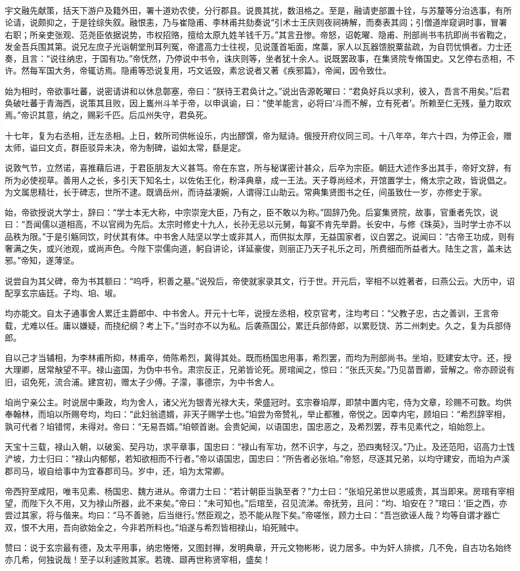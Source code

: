 宇文融先献策，括天下游户及籍外田，署十道劝农使，分行郡县。说畏其扰，数沮格之。至是，融请吏部置十铨，与苏釐等分治选事，有所论请，说颇抑之，于是铨综失叙。融恨恚，乃与崔隐甫、李林甫共劾奏说“引术士王庆则夜祠祷解，而奏表其闾；引僧道岸窥诇时事，冒署右职；所亲吏张观、范尧臣依据说势，市权招赂，擅给太原九姓羊钱千万。”其言丑惨。帝怒，诏乾曜、隐甫、刑部尚书韦抗即尚书省鞫之，发金吾兵围其第。说兄左庶子光诣朝堂刑耳列冤，帝遣高力士往视，见说蓬首垢面，席藁，家人以瓦器馈脱粟盐疏，为自罚忧惧者。力士还奏，且言：“说往纳忠，于国有功。”帝怃然，乃停说中书令，诛庆则等，坐者犹十余人。说既罢政事，在集贤院专脩国史。又乞停右丞相，不许。然每军国大务，帝辄访焉。隐甫等恐说复用，巧文诋毁，素忿说者又著《疾邪篇》，帝闻，因令致仕。

始为相时，帝欲事吐蕃，说密请讲和以休息鄣塞，帝曰：“朕待王君奂计之。”说出告源乾曜曰：“君奂好兵以求利，彼入，吾言不用矣。”后君奂破吐蕃于青海西，说策其且败，因上巂州斗羊于帝，以申讽谕，曰：“使羊能言，必将曰‘斗而不解，立有死者’。所赖至仁无残，量力取欢焉。”帝识其意，纳之，赐彩千匹。后瓜州失守，君奂死。

十七年，复为右丞相，迁左丞相。上日，敕所司供帐设乐，内出醪馔，帝为赋诗。俄授开府仪同三司。十八年卒，年六十四，为停正会，赠太师，谥曰文贞，群臣驳异未决，帝为制碑，谥如太常，繇是定。

说敦气节，立然诺，喜推藉后进，于君臣朋友大义甚笃。帝在东宫，所与秘谋密计甚众，后卒为宗臣。朝廷大述作多出其手，帝好文辞，有所为必使视草。善用人之长，多引天下知名士，以佐佑王化，粉泽典章，成一王法。天子尊尚经术，开馆置学士，脩太宗之政，皆说倡之。为文属思精壮，长于碑志，世所不逮。既谪岳州，而诗益凄婉，人谓得江山助云。常典集贤图书之任，间虽致仕一岁，亦修史于家。

始，帝欲授说大学士，辞曰：“学士本无大称，中宗崇宠大臣，乃有之，臣不敢以为称。”固辞乃免。后宴集贤院，故事，官重者先饮，说曰：“吾闻儒以道相高，不以官阀为先后。太宗时修史十九人，长孙无忌以元舅，每宴不肯先举爵。长安中，与修《珠英》，当时学士亦不以品秩为限。”于是引觞同饮，时伏其有体。中书舍人陆坚以学士或非其人，而供拟太厚，无益国家者，议白罢之。说闻曰：“古帝王功成，则有奢满之失，或兴池观，或尚声色。今陛下崇儒向道，躬自讲论，详延豪俊，则丽正乃天子礼乐之司，所费细而所益者大。陆生之言，盖未达邪。”帝知，遂薄坚。

说尝自为其父碑，帝为书其额曰：“呜呼，积善之墓。”说殁后，帝使就家录其文，行于世。开元后，宰相不以姓著者，曰燕公云。大历中，诏配享玄宗庙廷。子均、垍、埱。

均亦能文。自太子通事舍人累迁主爵郎中、中书舍人。开元十七年，说授左丞相，校京官考，注均考曰：“父教子忠，古之善训，王言帝载，尤难以任。庸以嫌疑，而挠纪纲？考上下。”当时亦不以为私。后袭燕国公，累迁兵部侍郎，以累贬饶、苏二州刺史。久之，复为兵部侍郎。

自以己才当辅相，为李林甫所抑，林甫卒，倚陈希烈，冀得其处。既而杨国忠用事，希烈罢，而均为刑部尚书。坐垍，贬建安太守。还，授大理卿，居常觖望不平。禄山盗国，为伪中书令。肃宗反正，兄弟皆论死。房琯闻之，惊曰：“张氏灭矣。”乃见苗晋卿，营解之。帝亦顾说有旧，诏免死，流合浦。建宫初，赠太子少傅。子濛，事德宗，为中书舍人。

垍尚宁亲公主。时说居中秉政，均为舍人，诸父光为银青光禄大夫，荣盛冠时。玄宗眷垍厚，即禁中置内宅，侍为文章，珍赐不可数。均供奉翰林，而垍以所赐夸均，均曰：“此妇翁遗婿，非天子赐学士也。”垍尝为帝赞礼，举止都雅，帝悦之。因幸内宅，顾垍曰：“希烈辞宰相，孰可代者？垍错愕，未得对。帝曰：“无易吾婿。”垍顿首谢。会贵妃闻，以语国忠，国忠恶之，及希烈罢，荐韦见素代之，垍始怨上。

天宝十三载，禄山入朝，以破奚、契丹功，求平章事，国忠曰：“禄山有军功，然不识字，与之，恐四夷轻汉。”乃止。及还范阳，诏高力士饯浐坡，力士归曰：“禄山内郁郁，若知欲相而不行者。”帝以语国忠，国忠曰：“所告者必张垍。”帝怒，尽逐其兄弟，以均守建安，而垍为卢溪郡司马，埱自给事中为宜春郡司马。岁中，还，垍为太常卿。

帝西狩至咸阳，唯韦见素、杨国忠、魏方进从。帝谓力士曰：“若计朝臣当孰至者？”力士曰：“张垍兄弟世以恩戚贵，其当即来。房琯有宰相望，而陛下久不用，又为禄山所器，此不来矣。”帝曰：“未可知也。”后琯至，召见流涕。帝抚劳，且问：“均、垍安在？”琯曰：‘臣之西，亦尝过其家，将与偕来。均曰：“马不善驰，后当继行。’然臣观之，恐不能从陛下矣。”帝嗟怅，顾力士曰：“吾岂欲诬人哉？均等自谓才器亡双，恨不大用，吾向欲始全之，今非若所料也。”垍遂与希烈皆相禄山，垍死贼中。

赞曰：说于玄宗最有德，及太平用事，纳忠惓惓，又图封禅，发明典章，开元文物彬彬，说力居多。中为奸人排摈，几不免，自古功名始终亦几希，何独说哉！至子以利遽败其家。若瑰、颋再世称贤宰相，盛矣！
